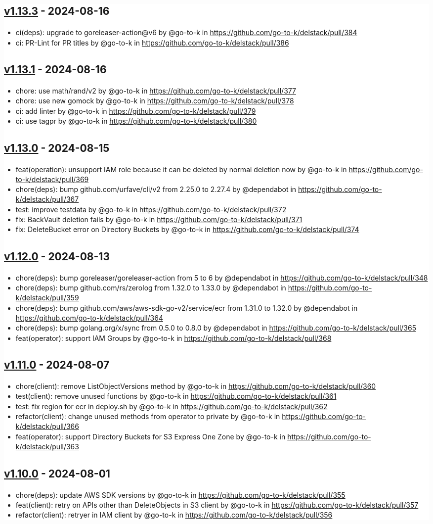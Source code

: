 ## [v1.13.3](https://github.com/go-to-k/delstack/compare/v1.13.2...v1.13.3) - 2024-08-16
- ci(deps): upgrade to goreleaser-action@v6 by @go-to-k in https://github.com/go-to-k/delstack/pull/384
- ci: PR-Lint for PR titles by @go-to-k in https://github.com/go-to-k/delstack/pull/386

## [v1.13.1](https://github.com/go-to-k/delstack/compare/v1.13.0...v1.13.1) - 2024-08-16
- chore: use math/rand/v2 by @go-to-k in https://github.com/go-to-k/delstack/pull/377
- chore: use new gomock by @go-to-k in https://github.com/go-to-k/delstack/pull/378
- ci: add linter by @go-to-k in https://github.com/go-to-k/delstack/pull/379
- ci: use tagpr by @go-to-k in https://github.com/go-to-k/delstack/pull/380

## [v1.13.0](https://github.com/go-to-k/delstack/compare/v1.12.0...v1.13.0) - 2024-08-15
- feat(operation): unsupport IAM role because it can be deleted by normal deletion now by @go-to-k in https://github.com/go-to-k/delstack/pull/369
- chore(deps): bump github.com/urfave/cli/v2 from 2.25.0 to 2.27.4 by @dependabot in https://github.com/go-to-k/delstack/pull/367
- test: improve testdata by @go-to-k in https://github.com/go-to-k/delstack/pull/372
- fix: BackVault deletion fails by @go-to-k in https://github.com/go-to-k/delstack/pull/371
- fix: DeleteBucket error on Directory Buckets by @go-to-k in https://github.com/go-to-k/delstack/pull/374

## [v1.12.0](https://github.com/go-to-k/delstack/compare/v1.11.0...v1.12.0) - 2024-08-13
- chore(deps): bump goreleaser/goreleaser-action from 5 to 6 by @dependabot in https://github.com/go-to-k/delstack/pull/348
- chore(deps): bump github.com/rs/zerolog from 1.32.0 to 1.33.0 by @dependabot in https://github.com/go-to-k/delstack/pull/359
- chore(deps): bump github.com/aws/aws-sdk-go-v2/service/ecr from 1.31.0 to 1.32.0 by @dependabot in https://github.com/go-to-k/delstack/pull/364
- chore(deps): bump golang.org/x/sync from 0.5.0 to 0.8.0 by @dependabot in https://github.com/go-to-k/delstack/pull/365
- feat(operator): support IAM Groups by @go-to-k in https://github.com/go-to-k/delstack/pull/368

## [v1.11.0](https://github.com/go-to-k/delstack/compare/v1.10.0...v1.11.0) - 2024-08-07
- chore(client): remove ListObjectVersions method by @go-to-k in https://github.com/go-to-k/delstack/pull/360
- test(client): remove unused functions by @go-to-k in https://github.com/go-to-k/delstack/pull/361
- test: fix region for ecr in deploy.sh by @go-to-k in https://github.com/go-to-k/delstack/pull/362
- refactor(client): change unused methods from operator to private by @go-to-k in https://github.com/go-to-k/delstack/pull/366
- feat(operator): support Directory Buckets for S3 Express One Zone by @go-to-k in https://github.com/go-to-k/delstack/pull/363

## [v1.10.0](https://github.com/go-to-k/delstack/compare/v1.9.0...v1.10.0) - 2024-08-01
- chore(deps): update AWS SDK versions by @go-to-k in https://github.com/go-to-k/delstack/pull/355
- feat(client): retry on APIs other than DeleteObjects in S3 client by @go-to-k in https://github.com/go-to-k/delstack/pull/357
- refactor(client): retryer in IAM client by @go-to-k in https://github.com/go-to-k/delstack/pull/356

